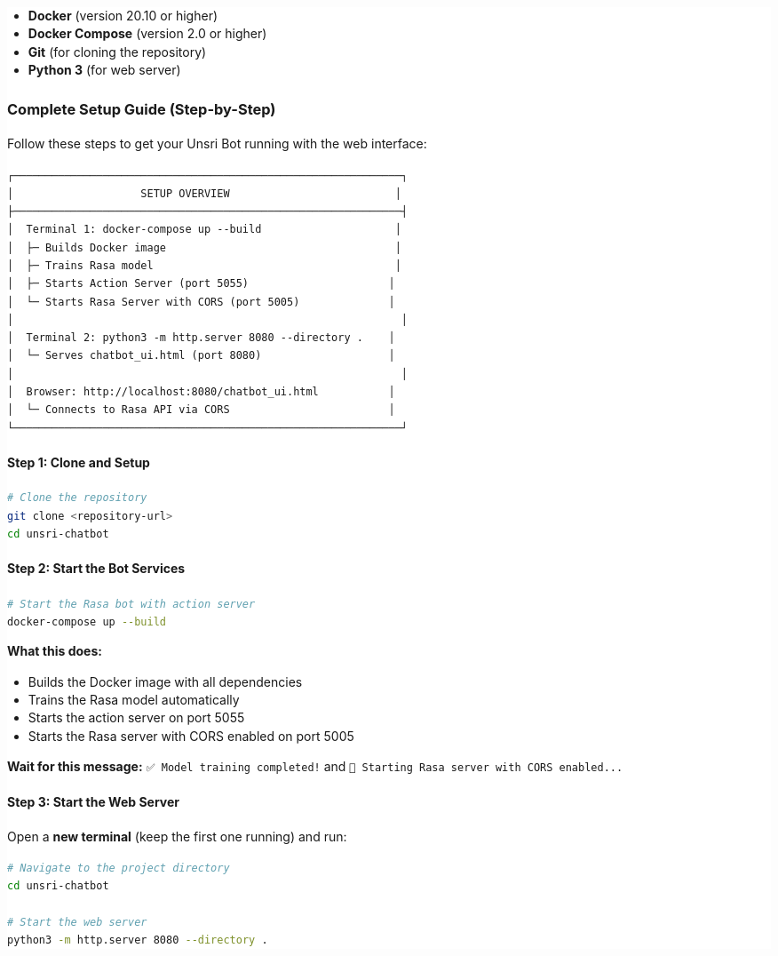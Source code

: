 - **Docker** (version 20.10 or higher)
- **Docker Compose** (version 2.0 or higher)
- **Git** (for cloning the repository)
- **Python 3** (for web server)

### Complete Setup Guide (Step-by-Step)

Follow these steps to get your Unsri Bot running with the web interface:

```
┌─────────────────────────────────────────────────────────────┐
│                    SETUP OVERVIEW                          │
├─────────────────────────────────────────────────────────────┤
│  Terminal 1: docker-compose up --build                     │
│  ├─ Builds Docker image                                    │
│  ├─ Trains Rasa model                                      │
│  ├─ Starts Action Server (port 5055)                      │
│  └─ Starts Rasa Server with CORS (port 5005)              │
│                                                             │
│  Terminal 2: python3 -m http.server 8080 --directory .    │
│  └─ Serves chatbot_ui.html (port 8080)                    │
│                                                             │
│  Browser: http://localhost:8080/chatbot_ui.html           │
│  └─ Connects to Rasa API via CORS                         │
└─────────────────────────────────────────────────────────────┘
```

#### Step 1: Clone and Setup
```bash
# Clone the repository
git clone <repository-url>
cd unsri-chatbot
```

#### Step 2: Start the Bot Services
```bash
# Start the Rasa bot with action server
docker-compose up --build
```

**What this does:**
- Builds the Docker image with all dependencies
- Trains the Rasa model automatically
- Starts the action server on port 5055
- Starts the Rasa server with CORS enabled on port 5005

**Wait for this message:** `✅ Model training completed!` and `🚀 Starting Rasa server with CORS enabled...`

#### Step 3: Start the Web Server
Open a **new terminal** (keep the first one running) and run:
```bash
# Navigate to the project directory
cd unsri-chatbot

# Start the web server
python3 -m http.server 8080 --directory .
```
